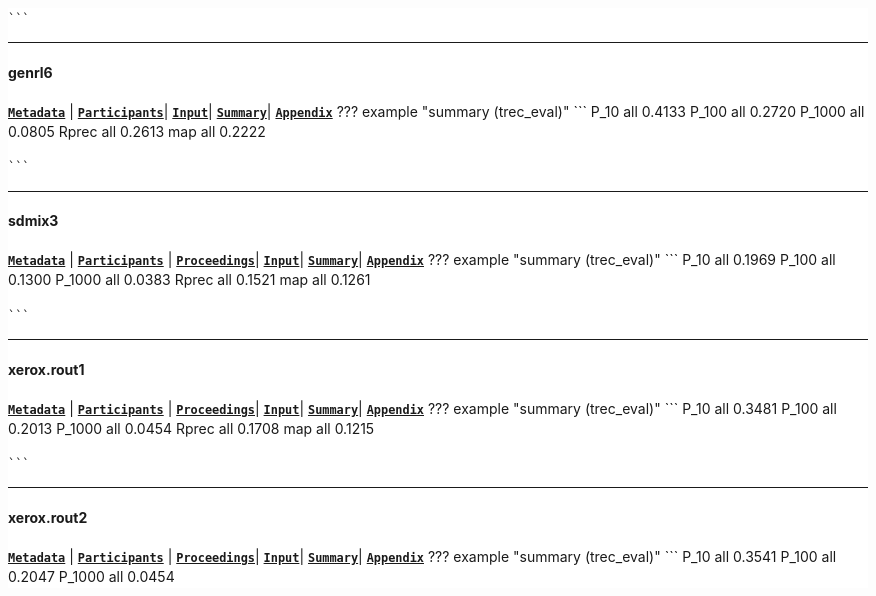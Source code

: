 	```
---
#### genrl6 
[**`Metadata`**](./runs.md#genrl6) | [**`Participants`**](./participants.md#ge-nyu)| [**`Input`**](https://trec.nist.gov/results/trec5/trec5.results.input/routing/CategoryA/input.genrl6.gz)| [**`Summary`**](https://trec.nist.gov/results/trec5/trec5.results.summary/routing/CategoryA/summary.genrl6.gz)| [**`Appendix`**](https://trec.nist.gov/pubs/trec5/appendices/A/routing.graphs.ps.gz)
??? example "summary (trec_eval)"
	```
	P_10		all	0.4133
	P_100		all	0.2720
	P_1000		all	0.0805
	Rprec		all	0.2613
	map			all	0.2222

	```
---
#### sdmix3 
[**`Metadata`**](./runs.md#sdmix3) | [**`Participants`**](./participants.md#ucsd) | [**`Proceedings`**](./proceedings.md#using-relevance-to-train-a-linear-mixture-of-experts)| [**`Input`**](https://trec.nist.gov/results/trec5/trec5.results.input/routing/CategoryB/input.sdmix3.gz)| [**`Summary`**](https://trec.nist.gov/results/trec5/trec5.results.summary/routing/CategoryB/summary.sdmix3.gz)| [**`Appendix`**](https://trec.nist.gov/pubs/trec5/appendices/A/routing.graphs.ps.gz)
??? example "summary (trec_eval)"
	```
	P_10		all	0.1969
	P_100		all	0.1300
	P_1000		all	0.0383
	Rprec		all	0.1521
	map			all	0.1261

	```
---
#### xerox.rout1 
[**`Metadata`**](./runs.md#xeroxrout1) | [**`Participants`**](./participants.md#xerox) | [**`Proceedings`**](./proceedings.md#xerox-trec-5-site-report-routing-filtering-nlp-and-spanish-tracks)| [**`Input`**](https://trec.nist.gov/results/trec5/trec5.results.input/routing/CategoryA/input.xerox.rout1.gz)| [**`Summary`**](https://trec.nist.gov/results/trec5/trec5.results.summary/routing/CategoryA/summary.xerox.rout1.gz)| [**`Appendix`**](https://trec.nist.gov/pubs/trec5/appendices/A/routing.graphs.ps.gz)
??? example "summary (trec_eval)"
	```
	P_10		all	0.3481
	P_100		all	0.2013
	P_1000		all	0.0454
	Rprec		all	0.1708
	map			all	0.1215

	```
---
#### xerox.rout2 
[**`Metadata`**](./runs.md#xeroxrout2) | [**`Participants`**](./participants.md#xerox) | [**`Proceedings`**](./proceedings.md#xerox-trec-5-site-report-routing-filtering-nlp-and-spanish-tracks)| [**`Input`**](https://trec.nist.gov/results/trec5/trec5.results.input/routing/CategoryA/input.xerox.rout2.gz)| [**`Summary`**](https://trec.nist.gov/results/trec5/trec5.results.summary/routing/CategoryA/summary.xerox.rout2.gz)| [**`Appendix`**](https://trec.nist.gov/pubs/trec5/appendices/A/routing.graphs.ps.gz)
??? example "summary (trec_eval)"
	```
	P_10		all	0.3541
	P_100		all	0.2047
	P_1000		all	0.0454